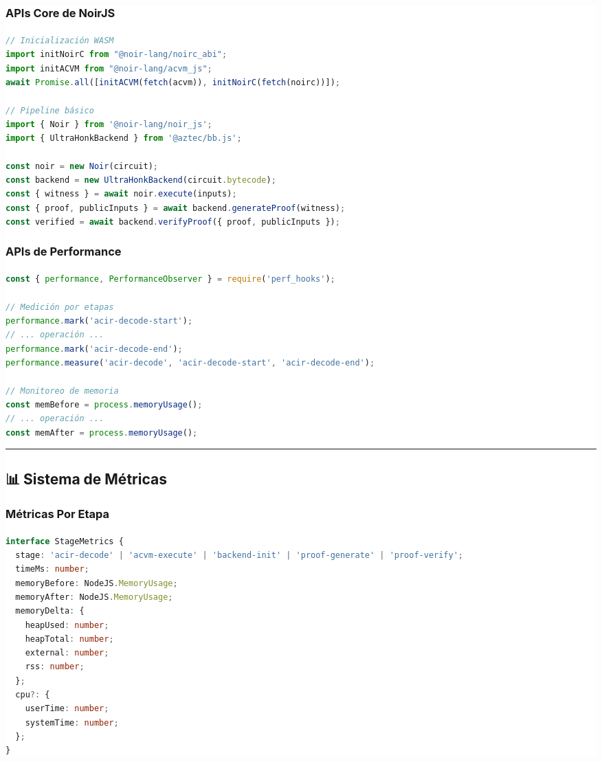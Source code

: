 ### APIs Core de NoirJS
```javascript
// Inicialización WASM
import initNoirC from "@noir-lang/noirc_abi";
import initACVM from "@noir-lang/acvm_js";
await Promise.all([initACVM(fetch(acvm)), initNoirC(fetch(noirc))]);

// Pipeline básico
import { Noir } from '@noir-lang/noir_js';
import { UltraHonkBackend } from '@aztec/bb.js';

const noir = new Noir(circuit);
const backend = new UltraHonkBackend(circuit.bytecode);
const { witness } = await noir.execute(inputs);
const { proof, publicInputs } = await backend.generateProof(witness);
const verified = await backend.verifyProof({ proof, publicInputs });
```

### APIs de Performance
```javascript
const { performance, PerformanceObserver } = require('perf_hooks');

// Medición por etapas
performance.mark('acir-decode-start');
// ... operación ...
performance.mark('acir-decode-end');
performance.measure('acir-decode', 'acir-decode-start', 'acir-decode-end');

// Monitoreo de memoria
const memBefore = process.memoryUsage();
// ... operación ...
const memAfter = process.memoryUsage();
```

---

## 📊 Sistema de Métricas

### Métricas Por Etapa
```typescript
interface StageMetrics {
  stage: 'acir-decode' | 'acvm-execute' | 'backend-init' | 'proof-generate' | 'proof-verify';
  timeMs: number;
  memoryBefore: NodeJS.MemoryUsage;
  memoryAfter: NodeJS.MemoryUsage;
  memoryDelta: {
    heapUsed: number;
    heapTotal: number;
    external: number;
    rss: number;
  };
  cpu?: {
    userTime: number;
    systemTime: number;
  };
}
```
